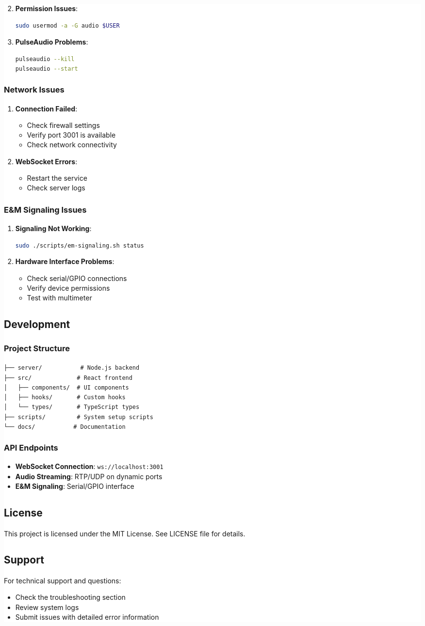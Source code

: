 2. **Permission Issues**:
   ```bash
   sudo usermod -a -G audio $USER
   ```

3. **PulseAudio Problems**:
   ```bash
   pulseaudio --kill
   pulseaudio --start
   ```

### Network Issues

1. **Connection Failed**:
   - Check firewall settings
   - Verify port 3001 is available
   - Check network connectivity

2. **WebSocket Errors**:
   - Restart the service
   - Check server logs

### E&M Signaling Issues

1. **Signaling Not Working**:
   ```bash
   sudo ./scripts/em-signaling.sh status
   ```

2. **Hardware Interface Problems**:
   - Check serial/GPIO connections
   - Verify device permissions
   - Test with multimeter

## Development

### Project Structure

```
├── server/           # Node.js backend
├── src/             # React frontend
│   ├── components/  # UI components
│   ├── hooks/       # Custom hooks
│   └── types/       # TypeScript types
├── scripts/         # System setup scripts
└── docs/           # Documentation
```

### API Endpoints

- **WebSocket Connection**: `ws://localhost:3001`
- **Audio Streaming**: RTP/UDP on dynamic ports
- **E&M Signaling**: Serial/GPIO interface

## License

This project is licensed under the MIT License. See LICENSE file for details.

## Support

For technical support and questions:
- Check the troubleshooting section
- Review system logs
- Submit issues with detailed error information